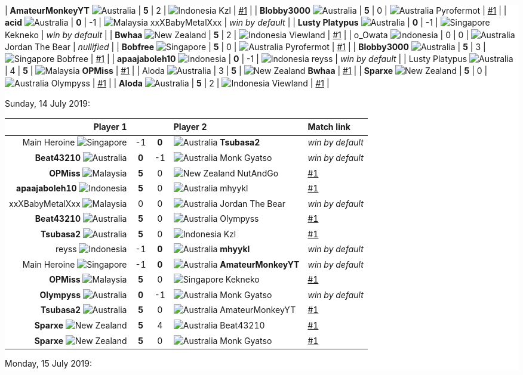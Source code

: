 | **AmateurMonkeyYT** ![][flag_AU] | **5** | 2 | ![][flag_ID] Kzl | [#1](https://osu.ppy.sh/community/matches/53303714) |
| **Blobby3000** ![][flag_AU] | **5** | 0 | ![][flag_AU] Pyrofermot | [#1](https://osu.ppy.sh/community/matches/53303631) |
| **acid** ![][flag_AU] | **0** | -1 | ![][flag_MY] xxXBabyMetalXxx | *win by default* |
| **Lusty Platypus** ![][flag_AU] | **0** | -1 | ![][flag_SG] Kekneko | *win by default* |
| **Bwhaa** ![][flag_NZ] | **5** | 2 | ![][flag_ID] Viewland | [#1](https://osu.ppy.sh/community/matches/53304237) |
| o\_Owata ![][flag_ID] | 0 | 0 | ![][flag_AU] Jordan The Bear | *nullified* |
| **Bobfree** ![][flag_SG] | **5** | 0 | ![][flag_AU] Pyrofermot | [#1](https://osu.ppy.sh/community/matches/53304252) |
| **Blobby3000** ![][flag_AU] | **5** | 3 | ![][flag_SG] Bobfree | [#1](https://osu.ppy.sh/community/matches/53304843) |
| **apaajaboleh10** ![][flag_ID] | **0** | -1 | ![][flag_ID] reyss | *win by default* |
| Lusty Platypus ![][flag_AU] | 4 | **5** | ![][flag_MY] **OPMiss** | [#1](https://osu.ppy.sh/community/matches/53308276) |
| Aloda ![][flag_AU] | 3 | **5** | ![][flag_NZ] **Bwhaa** | [#1](https://osu.ppy.sh/community/matches/53305841) |
| **Sparxe** ![][flag_NZ] | **5** | 0 | ![][flag_AU] Olympyss | [#1](https://osu.ppy.sh/community/matches/53306251) |
| **Aloda** ![][flag_AU] | **5** | 2 | ![][flag_ID] Viewland | [#1](https://osu.ppy.sh/community/matches/53307399) |

Sunday, 14 July 2019:

| Player 1 |  |  | Player 2 | Match link |
| --: | :-: | :-: | :-- | :-- |
| Main Heroine ![][flag_SG] | -1 | **0** | ![][flag_AU] **Tsubasa2** | *win by default* |
| **Beat43210** ![][flag_AU] | **0** | -1 | ![][flag_AU] Monk Gyatso | *win by default* |
| **OPMiss** ![][flag_MY] | **5** | 0 | ![][flag_NZ] NutAndGo | [#1](https://osu.ppy.sh/community/matches/53326858) |
| **apaajaboleh10** ![][flag_ID] | **5** | 0 | ![][flag_AU] mhyykl | [#1](https://osu.ppy.sh/community/matches/53327028) |
| xxXBabyMetalXxx ![][flag_MY] | 0 | 0 | ![][flag_AU] Jordan The Bear | *win by default* |
| **Beat43210** ![][flag_AU] | **5** | 0 | ![][flag_AU] Olympyss | [#1](https://osu.ppy.sh/community/matches/53327248) |
| **Tsubasa2** ![][flag_AU] | **5** | 0 | ![][flag_ID] Kzl | [#1](https://osu.ppy.sh/community/matches/53327175) |
| reyss ![][flag_ID] | -1 | **0** | ![][flag_AU] **mhyykl** | *win by default* |
| Main Heroine ![][flag_SG] | -1 | **0** | ![][flag_AU] **AmateurMonkeyYT** | *win by default* |
| **OPMiss** ![][flag_MY] | **5** | 0 | ![][flag_SG] Kekneko | [#1](https://osu.ppy.sh/community/matches/53327911) |
| **Olympyss** ![][flag_AU] | **0** | -1 | ![][flag_AU] Monk Gyatso | *win by default* |
| **Tsubasa2** ![][flag_AU] | **5** | 0 | ![][flag_AU] AmateurMonkeyYT | [#1](https://osu.ppy.sh/community/matches/53328331) |
| **Sparxe** ![][flag_NZ] | **5** | 4 | ![][flag_AU] Beat43210 | [#1](https://osu.ppy.sh/community/matches/53330721) |
| **Sparxe** ![][flag_NZ] | **5** | 0 | ![][flag_AU] Monk Gyatso | [#1](https://osu.ppy.sh/community/matches/53331646) |

Monday, 15 July 2019:


[flag_AU]: /wiki/shared/flag/AU.gif "Australia"
[flag_DE]: /wiki/shared/flag/DE.gif "Germany"
[flag_ID]: /wiki/shared/flag/ID.gif "Indonesia"
[flag_MY]: /wiki/shared/flag/MY.gif "Malaysia"
[flag_NZ]: /wiki/shared/flag/NZ.gif "New Zealand"
[flag_PH]: /wiki/shared/flag/PH.gif "Philippines"
[flag_SG]: /wiki/shared/flag/SG.gif "Singapore"